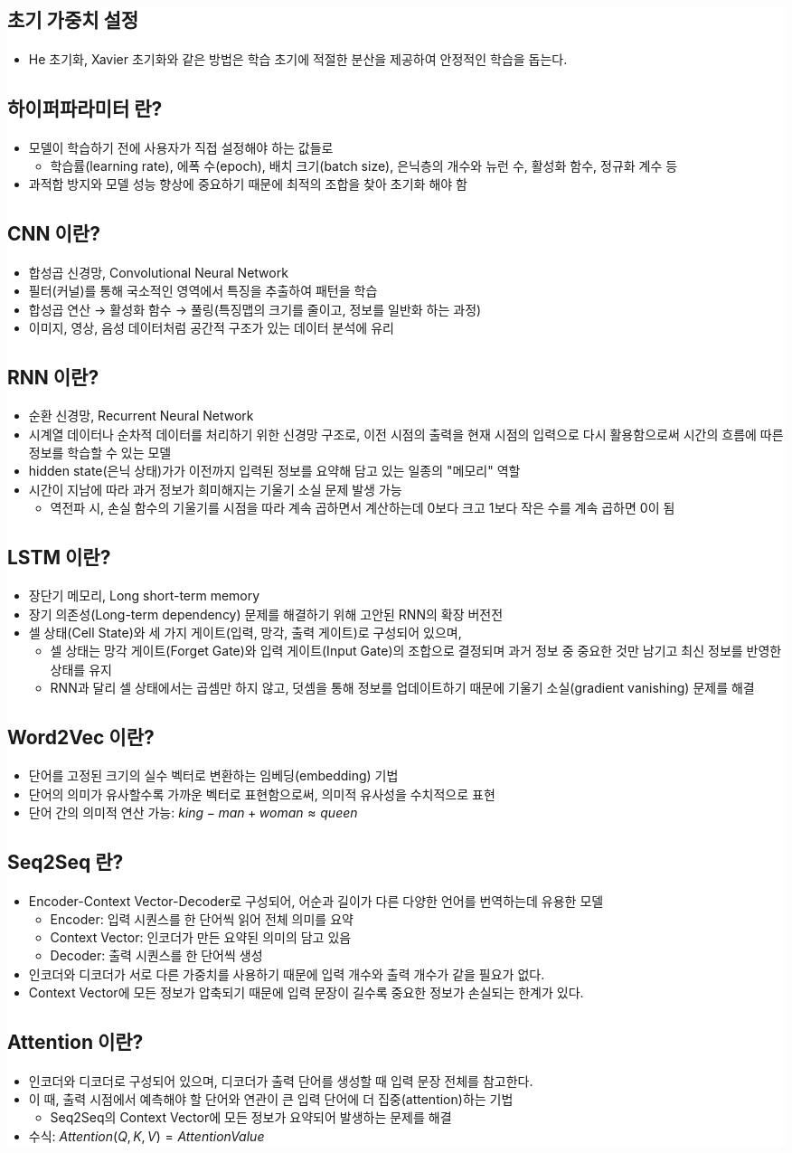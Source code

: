 ## 초기 가중치 설정
- He 초기화, Xavier 초기화와 같은 방법은 학습 초기에 적절한 분산을 제공하여 안정적인 학습을 돕는다.

## 하이퍼파라미터 란?
- 모델이 학습하기 전에 사용자가 직접 설정해야 하는 값들로
  - 학습률(learning rate), 에폭 수(epoch), 배치 크기(batch size), 은닉층의 개수와 뉴런 수, 활성화 함수, 정규화 계수 등
- 과적합 방지와 모델 성능 향상에 중요하기 때문에 최적의 조합을 찾아 초기화 해야 함

## CNN 이란?
- 합성곱 신경망, Convolutional Neural Network
- 필터(커널)를 통해 국소적인 영역에서 특징을 추출하여 패턴을 학습
- 합성곱 연산 → 활성화 함수 → 풀링(특징맵의 크기를 줄이고, 정보를 일반화 하는 과정)
- 이미지, 영상, 음성 데이터처럼 공간적 구조가 있는 데이터 분석에 유리
  
## RNN 이란?
- 순환 신경망, Recurrent Neural Network
- 시계열 데이터나 순차적 데이터를 처리하기 위한 신경망 구조로, 이전 시점의 출력을 현재 시점의 입력으로 다시 활용함으로써 시간의 흐름에 따른 정보를 학습할 수 있는 모델
- hidden state(은닉 상태)가가 이전까지 입력된 정보를 요약해 담고 있는 일종의 "메모리" 역할
- 시간이 지남에 따라 과거 정보가 희미해지는 기울기 소실 문제 발생 가능
    - 역전파 시, 손실 함수의 기울기를 시점을 따라 계속 곱하면서 계산하는데 0보다 크고 1보다 작은 수를 계속 곱하면 0이 됨
## LSTM 이란?
- 장단기 메모리, Long short-term memory
- 장기 의존성(Long-term dependency) 문제를 해결하기 위해 고안된 RNN의 확장 버전전
- 셀 상태(Cell State)와 세 가지 게이트(입력, 망각, 출력 게이트)로 구성되어 있으며,
  - 셀 상태는 망각 게이트(Forget Gate)와 입력 게이트(Input Gate)의 조합으로 결정되며 과거 정보 중 중요한 것만 남기고 최신 정보를 반영한 상태를 유지
  - RNN과 달리 셀 상태에서는 곱셈만 하지 않고, 덧셈을 통해 정보를 업데이트하기 때문에 기울기 소실(gradient vanishing) 문제를 해결

## Word2Vec 이란?
- 단어를 고정된 크기의 실수 벡터로 변환하는 임베딩(embedding) 기법
- 단어의 의미가 유사할수록 가까운 벡터로 표현함으로써, 의미적 유사성을 수치적으로 표현
- 단어 간의 의미적 연산 가능: $king−man+woman≈queen$

## Seq2Seq 란?
- Encoder-Context Vector-Decoder로 구성되어, 어순과 길이가 다른 다양한 언어를 번역하는데 유용한 모델
    - Encoder: 입력 시퀀스를 한 단어씩 읽어 전체 의미를 요약
    - Context Vector: 인코더가 만든 요약된 의미의 담고 있음
    - Decoder: 출력 시퀀스를 한 단어씩 생성
- 인코더와 디코더가 서로 다른 가중치를 사용하기 때문에 입력 개수와 출력 개수가 같을 필요가 없다.
- Context Vector에 모든 정보가 압축되기 때문에 입력 문장이 길수록 중요한 정보가 손실되는 한계가 있다.  

## Attention 이란?
- 인코더와 디코더로 구성되어 있으며, 디코더가 출력 단어를 생성할 때 입력 문장 전체를 참고한다.
- 이 때, 출력 시점에서 예측해야 할 단어와 연관이 큰 입력 단어에 더 집중(attention)하는 기법
  - Seq2Seq의 Context Vector에 모든 정보가 요약되어 발생하는 문제를 해결
- 수식: $Attention(Q, K, V) = Attention Value$
